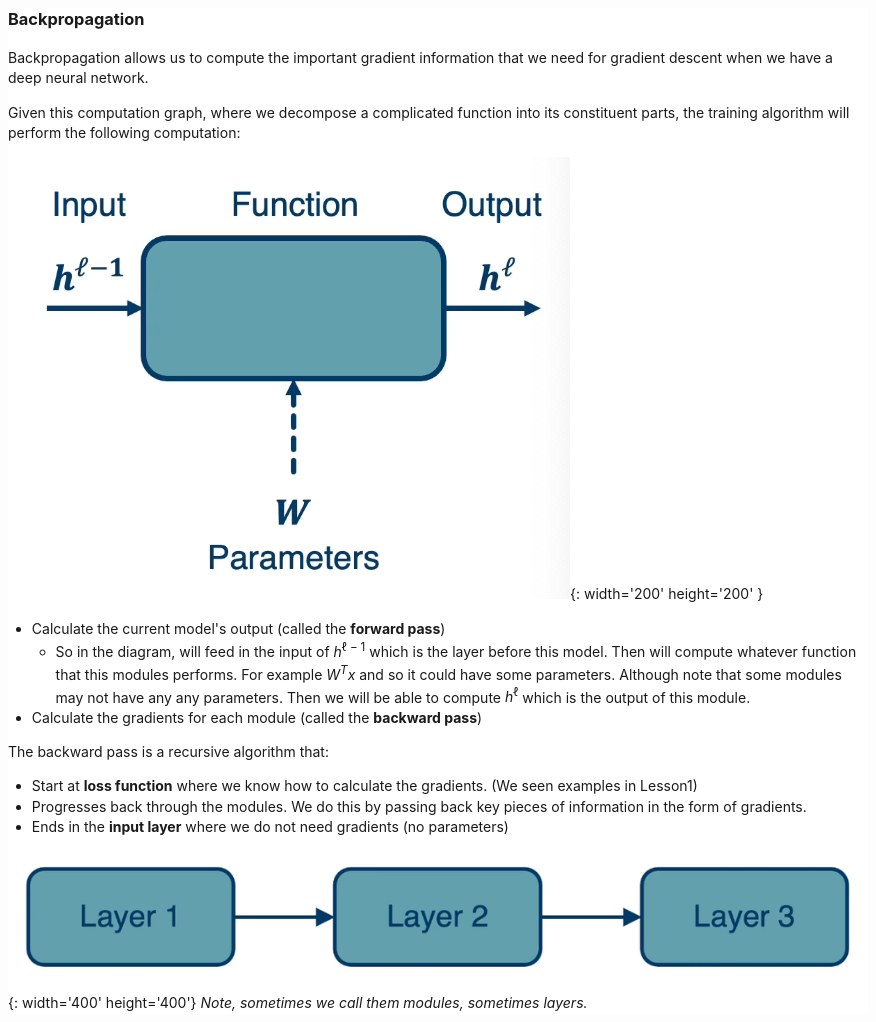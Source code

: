 ### Backpropagation

Backpropagation allows us to compute the important gradient information that we need for gradient descent when we have a deep neural network. 

Given this computation graph, where we decompose a complicated function into its constituent parts, the training algorithm will perform the following computation:

![image](../../../assets/posts/gatech/dl/m1l2_backpropagation_graph_example.png){: width='200' height='200' }

* Calculate the current model's output (called the **forward pass**)
  * So in the diagram, will feed in the input of $h^{\ell-1}$ which is the layer before this model. Then will compute whatever function that this modules performs. For example $W^Tx$ and so it could have some parameters. Although note that some modules may not have any any parameters. Then we will be able to compute $h^\ell$ which is the output of this module.
* Calculate the gradients for each module (called the **backward pass**)

The backward pass is a recursive algorithm that:
* Start at **loss function** where we know how to calculate the gradients. (We seen examples in Lesson1)
* Progresses back through the modules. We do this by passing back key pieces of information in the form of gradients.
* Ends in the **input layer** where we do not need gradients (no parameters)

![image](../../../assets/posts/gatech/dl/m1l2_forward_pass.png){: width='400' height='400'}
*Note, sometimes we call them modules, sometimes layers.*
